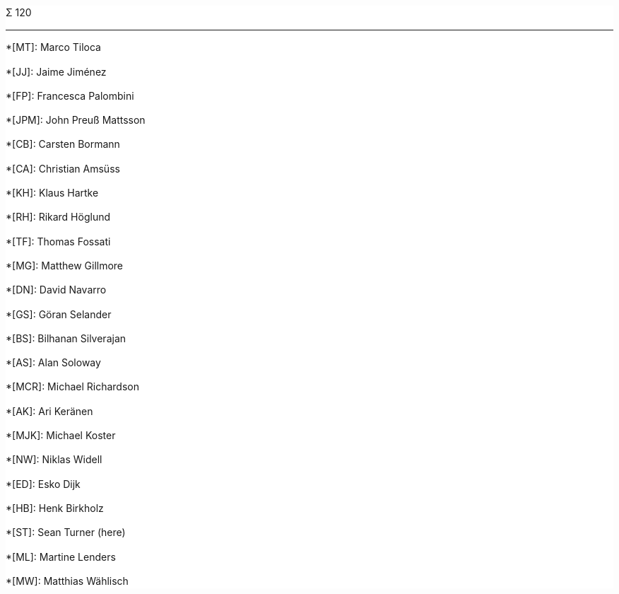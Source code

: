 Σ 120

* * *

*[MT]: Marco Tiloca


*[JJ]: Jaime Jiménez


*[FP]: Francesca Palombini


*[JPM]: John Preuß Mattsson


*[CB]: Carsten Bormann


*[CA]: Christian Amsüss


*[KH]: Klaus Hartke


*[RH]: Rikard Höglund


*[TF]: Thomas Fossati


*[MG]: Matthew Gillmore


*[DN]: David Navarro


*[GS]: Göran Selander


*[BS]: Bilhanan Silverajan


*[AS]: Alan Soloway


*[MCR]: Michael Richardson


*[AK]: Ari Keränen


*[MJK]: Michael Koster


*[NW]: Niklas Widell


*[ED]: Esko Dijk


*[HB]: Henk Birkholz


*[ST]: Sean Turner (here)


*[ML]: Martine Lenders


*[MW]: Matthias Wählisch
